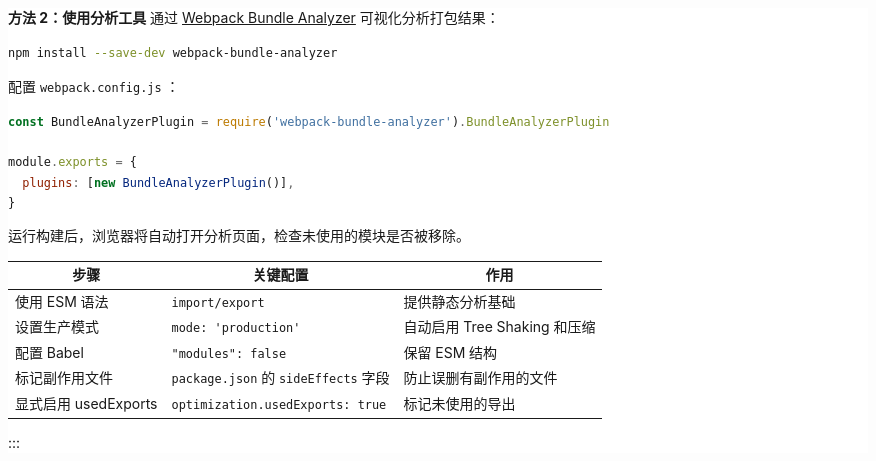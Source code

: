 
**方法 2：使用分析工具**
通过 [Webpack Bundle Analyzer](https://github.com/webpack-contrib/webpack-bundle-analyzer) 可视化分析打包结果：

```bash
npm install --save-dev webpack-bundle-analyzer
```

配置 `webpack.config.js` ：

```javascript
const BundleAnalyzerPlugin = require('webpack-bundle-analyzer').BundleAnalyzerPlugin

module.exports = {
  plugins: [new BundleAnalyzerPlugin()],
}
```

运行构建后，浏览器将自动打开分析页面，检查未使用的模块是否被移除。

| **步骤**             | **关键配置**                         | **作用**                     |
| -------------------- | ------------------------------------ | ---------------------------- |
| 使用 ESM 语法        | `import/export`                      | 提供静态分析基础             |
| 设置生产模式         | `mode: 'production'`                 | 自动启用 Tree Shaking 和压缩 |
| 配置 Babel           | `"modules": false`                   | 保留 ESM 结构                |
| 标记副作用文件       | `package.json` 的 `sideEffects` 字段 | 防止误删有副作用的文件       |
| 显式启用 usedExports | `optimization.usedExports: true`     | 标记未使用的导出             |

:::

